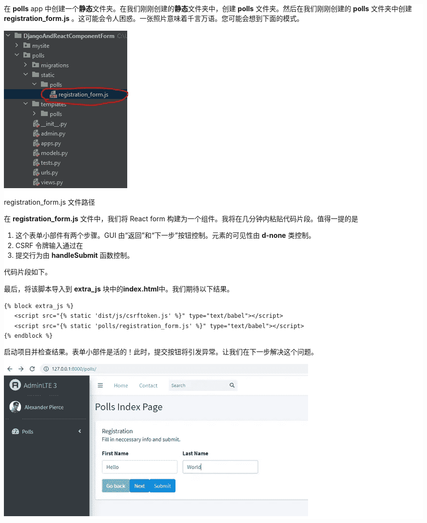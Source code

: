 在 **polls** app 中创建一个**静态**文件夹。在我们刚刚创建的**静态**文件夹中，创建 **polls** 文件夹。然后在我们刚刚创建的 **polls** 文件夹中创建 **registration_form.js** 。这可能会令人困惑。一张照片意味着千言万语。您可能会想到下面的模式。

![](img/a6ef33ece6bab3c3bc8fb009e57d52c0.png)

registration_form.js 文件路径

在 **registration_form.js** 文件中，我们将 React form 构建为一个组件。我将在几分钟内粘贴代码片段。值得一提的是

1.  这个表单小部件有两个步骤。GUI 由“返回”和“下一步”按钮控制。元素的可见性由 **d-none** 类控制。
2.  CSRF 令牌输入通过<csrftoken>在</csrftoken>
3.  提交行为由 **handleSubmit** 函数控制。

代码片段如下。

最后，将该脚本导入到 **extra_js** 块中的**index.html**中。我们期待以下结果。

```
{% block extra_js %}
   <script src="{% static 'dist/js/csrftoken.js' %}" type="text/babel"></script>
   <script src="{% static 'polls/registration_form.js' %}" type="text/babel"></script>
{% endblock %}
```

启动项目并检查结果。表单小部件是活的！此时，提交按钮将引发异常。让我们在下一步解决这个问题。

![](img/a8ac31baf79a35054db0b65b7900e481.png)
